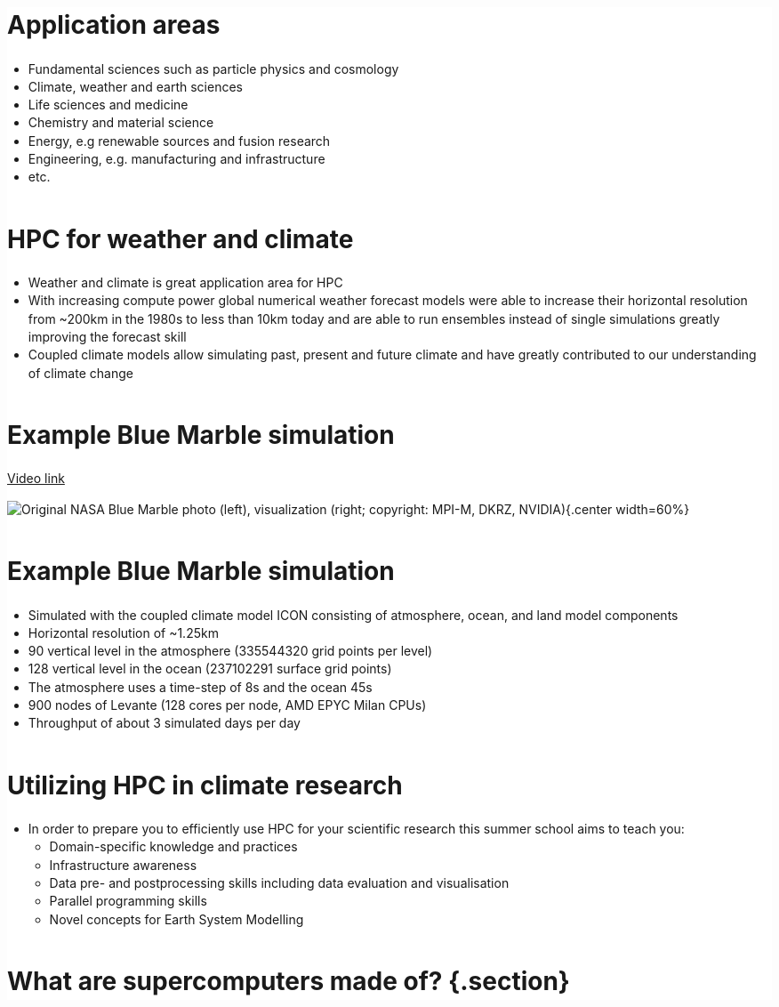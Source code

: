 # Application areas

- Fundamental sciences such as particle physics and cosmology
- Climate, weather and earth sciences
- Life sciences and medicine
- Chemistry and material science
- Energy, e.g renewable sources and fusion research
- Engineering, e.g. manufacturing and infrastructure
- etc.

# HPC for weather and climate

- Weather and climate is great application area for HPC
- With increasing compute power global numerical weather forecast models were able to increase their horizontal resolution from ~200km in the 1980s to less than 10km today and are able to run ensembles instead of single simulations greatly improving the forecast skill
- Coupled climate models allow simulating past, present and future climate and have greatly contributed to our understanding of climate change

# Example Blue Marble simulation


<a href="https://www.youtube.com/watch?v=Nict8tBs4IY">Video link</a>

![<span style="font-size:60%;">Original NASA Blue Marble photo (left), visualization (right; copyright: MPI-M, DKRZ, NVIDIA)</span>](img/blue_marble.png){.center width=60%}

# Example Blue Marble simulation

* Simulated with the coupled climate model ICON consisting of atmosphere, ocean, and land model components
* Horizontal resolution of ~1.25km
* 90 vertical level in the atmosphere (335544320 grid points per level)
* 128 vertical level in the ocean (237102291 surface grid points)
* The atmosphere uses a time-step of 8s and the ocean 45s
* 900 nodes of Levante (128 cores per node, AMD EPYC Milan CPUs)
* Throughput of about 3 simulated days per day 

# Utilizing HPC in climate research

- In order to prepare you to efficiently use HPC for your scientific research this summer school aims to teach you:
  - Domain-specific knowledge and practices
  - Infrastructure awareness
  - Data pre- and postprocessing skills including data evaluation and visualisation
  - Parallel programming skills
  - Novel concepts for Earth System Modelling

# What are supercomputers made of? {.section}
